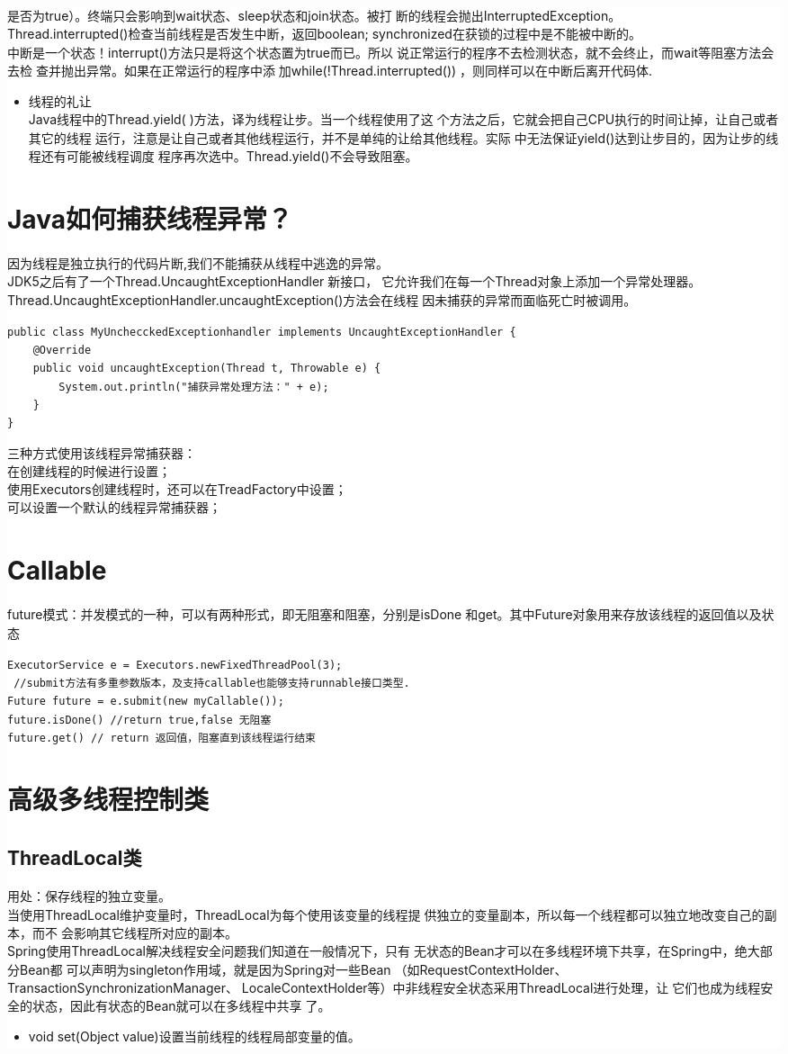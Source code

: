 是否为true）。终端只会影响到wait状态、sleep状态和join状态。被打
断的线程会抛出InterruptedException。   
Thread.interrupted()检查当前线程是否发生中断，返回boolean;
synchronized在获锁的过程中是不能被中断的。  
中断是一个状态！interrupt()方法只是将这个状态置为true而已。所以
说正常运行的程序不去检测状态，就不会终止，而wait等阻塞方法会去检
查并抛出异常。如果在正常运行的程序中添
加while(!Thread.interrupted()) ，则同样可以在中断后离开代码体.

*  线程的礼让  
Java线程中的Thread.yield( )方法，译为线程让步。当一个线程使用了这
个方法之后，它就会把自己CPU执行的时间让掉，让自己或者其它的线程
运行，注意是让自己或者其他线程运行，并不是单纯的让给其他线程。实际
中无法保证yield()达到让步目的，因为让步的线程还有可能被线程调度
程序再次选中。Thread.yield()不会导致阻塞。

# Java如何捕获线程异常？
因为线程是独立执行的代码片断,我们不能捕获从线程中逃逸的异常。  
JDK5之后有了一个Thread.UncaughtExceptionHandler 新接口，
它允许我们在每一个Thread对象上添加一个异常处理器。
Thread.UncaughtExceptionHandler.uncaughtException()方法会在线程
因未捕获的异常而面临死亡时被调用。
````
public class MyUnchecckedExceptionhandler implements UncaughtExceptionHandler {
    @Override
    public void uncaughtException(Thread t, Throwable e) {
        System.out.println("捕获异常处理方法：" + e);
    }
}
````
三种方式使用该线程异常捕获器：  
在创建线程的时候进行设置；  
使用Executors创建线程时，还可以在TreadFactory中设置；  
可以设置一个默认的线程异常捕获器；

# Callable
future模式：并发模式的一种，可以有两种形式，即无阻塞和阻塞，分别是isDone
和get。其中Future对象用来存放该线程的返回值以及状态
````
ExecutorService e = Executors.newFixedThreadPool(3);
 //submit方法有多重参数版本，及支持callable也能够支持runnable接口类型.
Future future = e.submit(new myCallable());
future.isDone() //return true,false 无阻塞
future.get() // return 返回值，阻塞直到该线程运行结束
````

# 高级多线程控制类
## ThreadLocal类
用处：保存线程的独立变量。  
当使用ThreadLocal维护变量时，ThreadLocal为每个使用该变量的线程提
供独立的变量副本，所以每一个线程都可以独立地改变自己的副本，而不
会影响其它线程所对应的副本。  
Spring使用ThreadLocal解决线程安全问题我们知道在一般情况下，只有
无状态的Bean才可以在多线程环境下共享，在Spring中，绝大部分Bean都
可以声明为singleton作用域，就是因为Spring对一些Bean
（如RequestContextHolder、TransactionSynchronizationManager、
LocaleContextHolder等）中非线程安全状态采用ThreadLocal进行处理，让
它们也成为线程安全的状态，因此有状态的Bean就可以在多线程中共享
了。  
* void set(Object value)设置当前线程的线程局部变量的值。